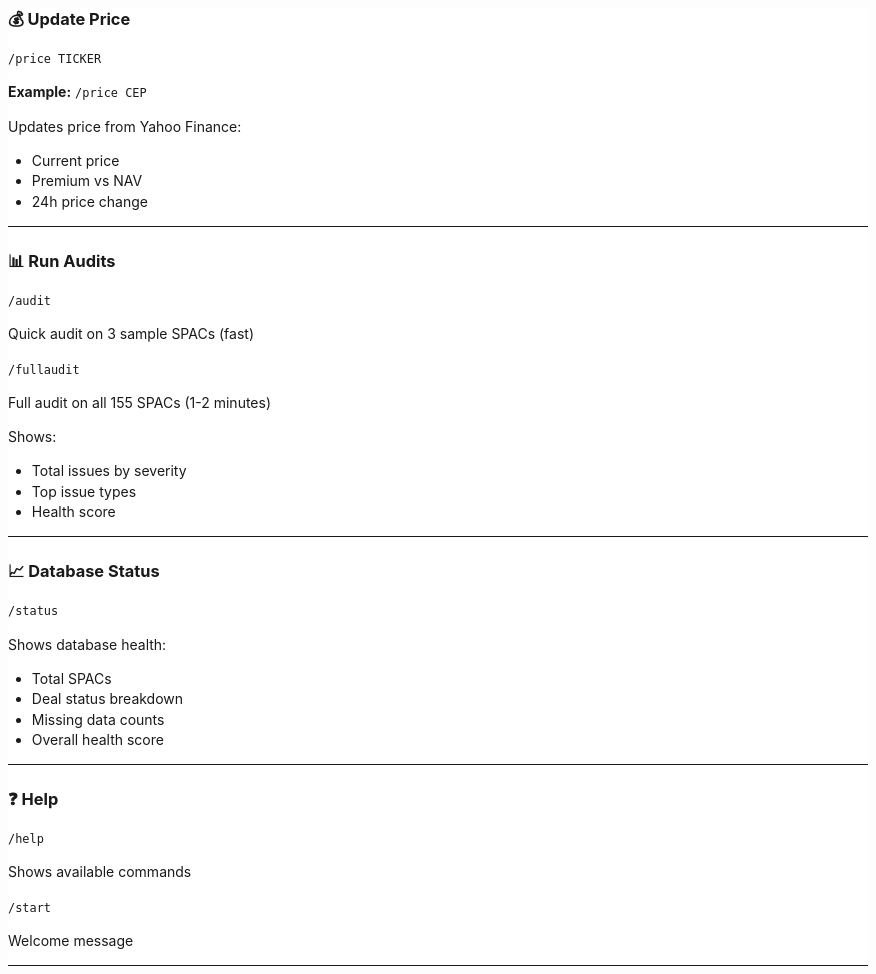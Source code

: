 
### 💰 Update Price

```
/price TICKER
```
**Example:** `/price CEP`

Updates price from Yahoo Finance:
- Current price
- Premium vs NAV
- 24h price change

---

### 📊 Run Audits

```
/audit
```
Quick audit on 3 sample SPACs (fast)

```
/fullaudit
```
Full audit on all 155 SPACs (1-2 minutes)

Shows:
- Total issues by severity
- Top issue types
- Health score

---

### 📈 Database Status

```
/status
```

Shows database health:
- Total SPACs
- Deal status breakdown
- Missing data counts
- Overall health score

---

### ❓ Help

```
/help
```
Shows available commands

```
/start
```
Welcome message

---